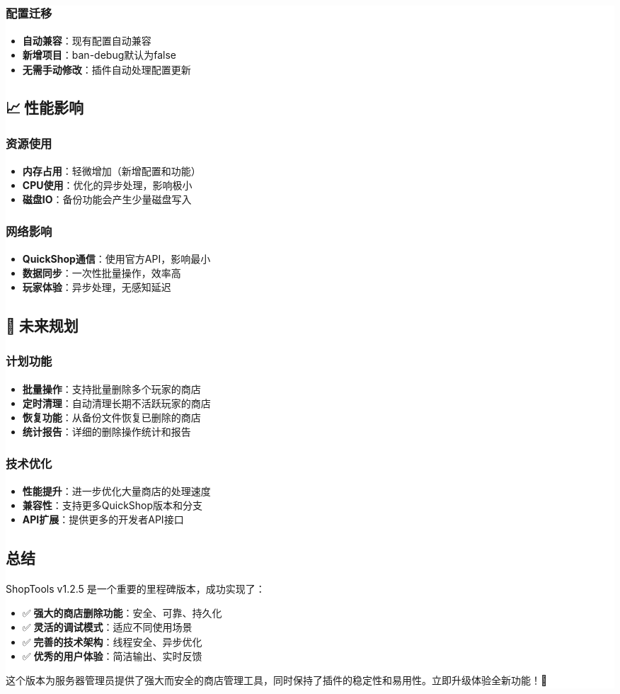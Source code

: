 ### 配置迁移
- **自动兼容**：现有配置自动兼容
- **新增项目**：ban-debug默认为false
- **无需手动修改**：插件自动处理配置更新

## 📈 性能影响

### 资源使用
- **内存占用**：轻微增加（新增配置和功能）
- **CPU使用**：优化的异步处理，影响极小
- **磁盘IO**：备份功能会产生少量磁盘写入

### 网络影响
- **QuickShop通信**：使用官方API，影响最小
- **数据同步**：一次性批量操作，效率高
- **玩家体验**：异步处理，无感知延迟

## 🎯 未来规划

### 计划功能
- **批量操作**：支持批量删除多个玩家的商店
- **定时清理**：自动清理长期不活跃玩家的商店
- **恢复功能**：从备份文件恢复已删除的商店
- **统计报告**：详细的删除操作统计和报告

### 技术优化
- **性能提升**：进一步优化大量商店的处理速度
- **兼容性**：支持更多QuickShop版本和分支
- **API扩展**：提供更多的开发者API接口

## 总结

ShopTools v1.2.5 是一个重要的里程碑版本，成功实现了：

- ✅ **强大的商店删除功能**：安全、可靠、持久化
- ✅ **灵活的调试模式**：适应不同使用场景
- ✅ **完善的技术架构**：线程安全、异步优化
- ✅ **优秀的用户体验**：简洁输出、实时反馈

这个版本为服务器管理员提供了强大而安全的商店管理工具，同时保持了插件的稳定性和易用性。立即升级体验全新功能！🚀
